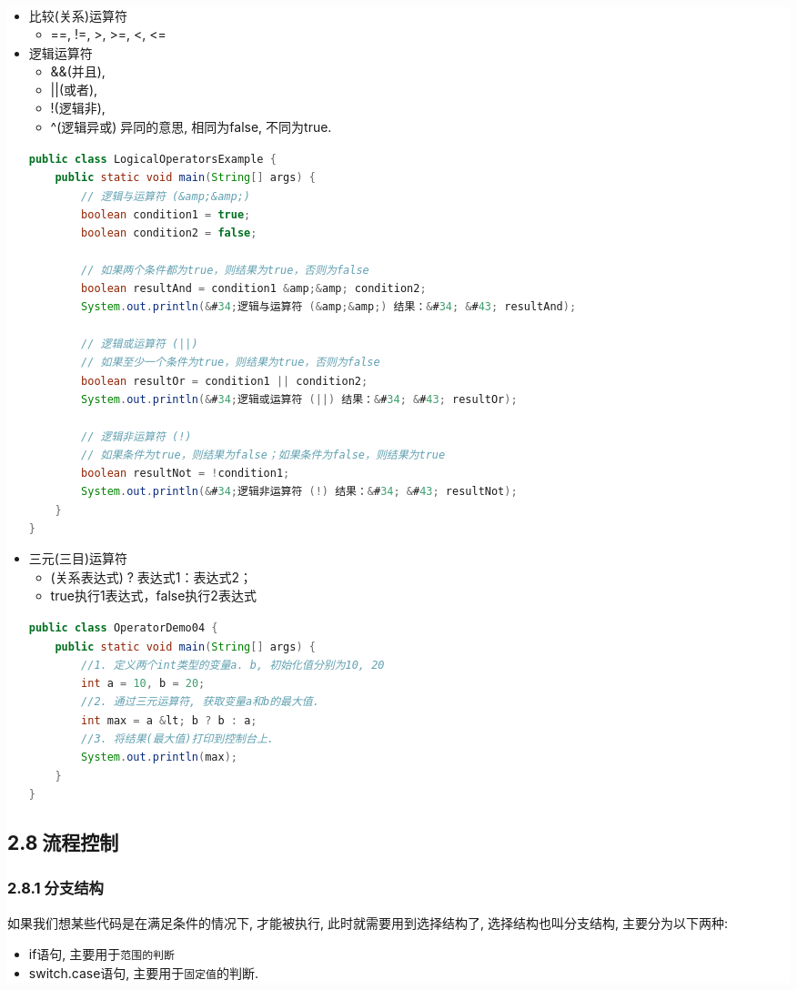 - 比较(关系)运算符
	-  ==, !=, &gt;, &gt;=, &lt;, &lt;=
- 逻辑运算符
	- &amp;&amp;(并且), 
	- ||(或者), 
	- !(逻辑非), 
	- ^(逻辑异或) 异同的意思, 相同为false, 不同为true.
	```java
	public class LogicalOperatorsExample {
	    public static void main(String[] args) {
	        // 逻辑与运算符 (&amp;&amp;)
	        boolean condition1 = true;
	        boolean condition2 = false;
	
	        // 如果两个条件都为true，则结果为true，否则为false
	        boolean resultAnd = condition1 &amp;&amp; condition2;
	        System.out.println(&#34;逻辑与运算符 (&amp;&amp;) 结果：&#34; &#43; resultAnd);
	
	        // 逻辑或运算符 (||)
	        // 如果至少一个条件为true，则结果为true，否则为false
	        boolean resultOr = condition1 || condition2;
	        System.out.println(&#34;逻辑或运算符 (||) 结果：&#34; &#43; resultOr);
	
	        // 逻辑非运算符 (!)
	        // 如果条件为true，则结果为false；如果条件为false，则结果为true
	        boolean resultNot = !condition1;
	        System.out.println(&#34;逻辑非运算符 (!) 结果：&#34; &#43; resultNot);
	    }
	}
	```
- 三元(三目)运算符
	-  (关系表达式) ? 表达式1：表达式2； 
	- true执行1表达式，false执行2表达式
	```java
	public class OperatorDemo04 {
	    public static void main(String[] args) {
	        //1. 定义两个int类型的变量a. b, 初始化值分别为10, 20
	        int a = 10, b = 20;
	        //2. 通过三元运算符, 获取变量a和b的最大值.
	        int max = a &lt; b ? b : a;
	        //3. 将结果(最大值)打印到控制台上.
	        System.out.println(max);
	    }
	}
	```

## 2.8 流程控制
### 2.8.1 分支结构
如果我们想某些代码是在满足条件的情况下, 才能被执行, 此时就需要用到选择结构了, 选择结构也叫分支结构, 主要分为以下两种:
- if语句, 主要用于`范围的判断`
- switch.case语句, 主要用于`固定值`的判断.
